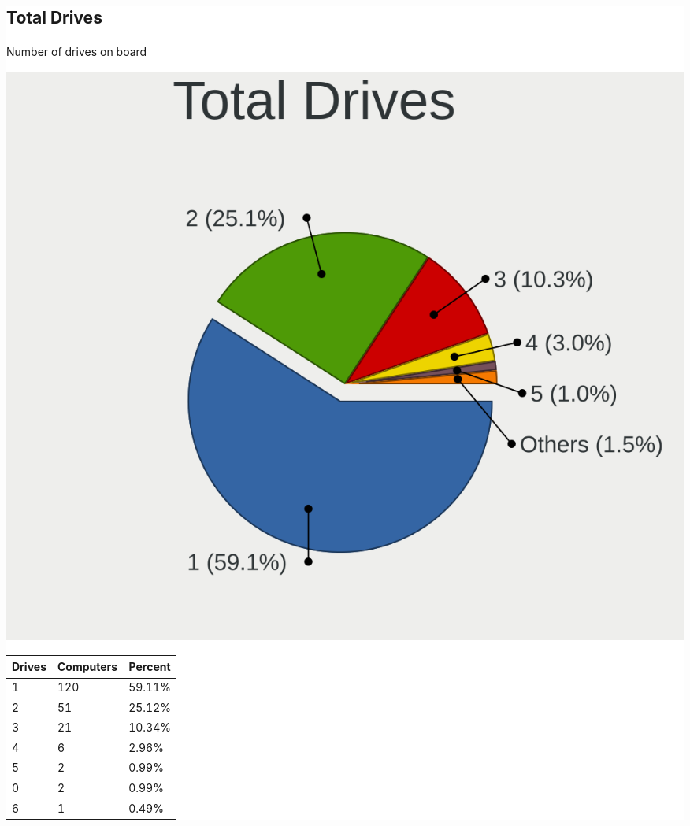 Total Drives
------------

Number of drives on board

![Total Drives](./All/images/pie_chart/node_total_drives.svg)


| Drives | Computers | Percent |
|--------|-----------|---------|
| 1      | 120       | 59.11%  |
| 2      | 51        | 25.12%  |
| 3      | 21        | 10.34%  |
| 4      | 6         | 2.96%   |
| 5      | 2         | 0.99%   |
| 0      | 2         | 0.99%   |
| 6      | 1         | 0.49%   |
